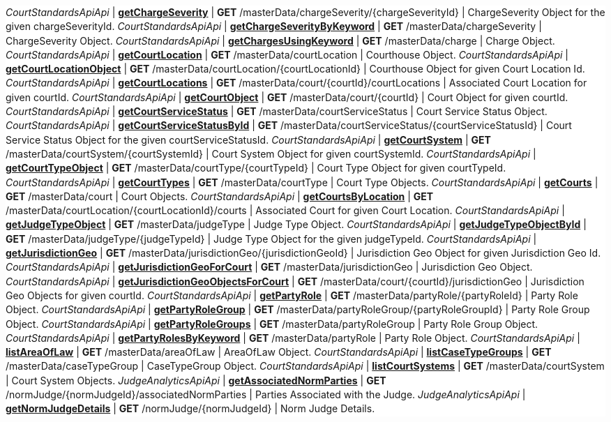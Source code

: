 *CourtStandardsApiApi* | [**getChargeSeverity**](docs/CourtStandardsApiApi.md#getChargeSeverity) | **GET** /masterData/chargeSeverity/{chargeSeverityId} | ChargeSeverity Object for the given chargeSeverityId.
*CourtStandardsApiApi* | [**getChargeSeverityByKeyword**](docs/CourtStandardsApiApi.md#getChargeSeverityByKeyword) | **GET** /masterData/chargeSeverity | ChargeSeverity Object.
*CourtStandardsApiApi* | [**getChargesUsingKeyword**](docs/CourtStandardsApiApi.md#getChargesUsingKeyword) | **GET** /masterData/charge | Charge Object.
*CourtStandardsApiApi* | [**getCourtLocation**](docs/CourtStandardsApiApi.md#getCourtLocation) | **GET** /masterData/courtLocation | Courthouse Object.
*CourtStandardsApiApi* | [**getCourtLocationObject**](docs/CourtStandardsApiApi.md#getCourtLocationObject) | **GET** /masterData/courtLocation/{courtLocationId} | Courthouse Object for given Court Location Id.
*CourtStandardsApiApi* | [**getCourtLocations**](docs/CourtStandardsApiApi.md#getCourtLocations) | **GET** /masterData/court/{courtId}/courtLocations | Associated Court Location for given courtId.
*CourtStandardsApiApi* | [**getCourtObject**](docs/CourtStandardsApiApi.md#getCourtObject) | **GET** /masterData/court/{courtId} | Court Object for given courtId.
*CourtStandardsApiApi* | [**getCourtServiceStatus**](docs/CourtStandardsApiApi.md#getCourtServiceStatus) | **GET** /masterData/courtServiceStatus | Court Service Status Object.
*CourtStandardsApiApi* | [**getCourtServiceStatusById**](docs/CourtStandardsApiApi.md#getCourtServiceStatusById) | **GET** /masterData/courtServiceStatus/{courtServiceStatusId} | Court Service Status Object for the given courtServiceStatusId.
*CourtStandardsApiApi* | [**getCourtSystem**](docs/CourtStandardsApiApi.md#getCourtSystem) | **GET** /masterData/courtSystem/{courtSystemId} | Court System Object for given courtSystemId.
*CourtStandardsApiApi* | [**getCourtTypeObject**](docs/CourtStandardsApiApi.md#getCourtTypeObject) | **GET** /masterData/courtType/{courtTypeId} | Court Type Object for given courtTypeId.
*CourtStandardsApiApi* | [**getCourtTypes**](docs/CourtStandardsApiApi.md#getCourtTypes) | **GET** /masterData/courtType | Court Type Objects.
*CourtStandardsApiApi* | [**getCourts**](docs/CourtStandardsApiApi.md#getCourts) | **GET** /masterData/court | Court Objects.
*CourtStandardsApiApi* | [**getCourtsByLocation**](docs/CourtStandardsApiApi.md#getCourtsByLocation) | **GET** /masterData/courtLocation/{courtLocationId}/courts | Associated Court for given Court Location.
*CourtStandardsApiApi* | [**getJudgeTypeObject**](docs/CourtStandardsApiApi.md#getJudgeTypeObject) | **GET** /masterData/judgeType | Judge Type Object.
*CourtStandardsApiApi* | [**getJudgeTypeObjectById**](docs/CourtStandardsApiApi.md#getJudgeTypeObjectById) | **GET** /masterData/judgeType/{judgeTypeId} | Judge Type Object for the given judgeTypeId.
*CourtStandardsApiApi* | [**getJurisdictionGeo**](docs/CourtStandardsApiApi.md#getJurisdictionGeo) | **GET** /masterData/jurisdictionGeo/{jurisdictionGeoId} | Jurisdiction Geo Object for given Jurisdiction Geo Id.
*CourtStandardsApiApi* | [**getJurisdictionGeoForCourt**](docs/CourtStandardsApiApi.md#getJurisdictionGeoForCourt) | **GET** /masterData/jurisdictionGeo | Jurisdiction Geo Object.
*CourtStandardsApiApi* | [**getJurisdictionGeoObjectsForCourt**](docs/CourtStandardsApiApi.md#getJurisdictionGeoObjectsForCourt) | **GET** /masterData/court/{courtId}/jurisdictionGeo | Jurisdiction Geo Objects for given courtId.
*CourtStandardsApiApi* | [**getPartyRole**](docs/CourtStandardsApiApi.md#getPartyRole) | **GET** /masterData/partyRole/{partyRoleId} | Party Role Object.
*CourtStandardsApiApi* | [**getPartyRoleGroup**](docs/CourtStandardsApiApi.md#getPartyRoleGroup) | **GET** /masterData/partyRoleGroup/{partyRoleGroupId} | Party Role Group Object.
*CourtStandardsApiApi* | [**getPartyRoleGroups**](docs/CourtStandardsApiApi.md#getPartyRoleGroups) | **GET** /masterData/partyRoleGroup | Party Role Group Object.
*CourtStandardsApiApi* | [**getPartyRolesByKeyword**](docs/CourtStandardsApiApi.md#getPartyRolesByKeyword) | **GET** /masterData/partyRole | Party Role Object.
*CourtStandardsApiApi* | [**listAreaOfLaw**](docs/CourtStandardsApiApi.md#listAreaOfLaw) | **GET** /masterData/areaOfLaw | AreaOfLaw Object.
*CourtStandardsApiApi* | [**listCaseTypeGroups**](docs/CourtStandardsApiApi.md#listCaseTypeGroups) | **GET** /masterData/caseTypeGroup | CaseTypeGroup Object.
*CourtStandardsApiApi* | [**listCourtSystems**](docs/CourtStandardsApiApi.md#listCourtSystems) | **GET** /masterData/courtSystem | Court System Objects.
*JudgeAnalyticsApiApi* | [**getAssociatedNormParties**](docs/JudgeAnalyticsApiApi.md#getAssociatedNormParties) | **GET** /normJudge/{normJudgeId}/associatedNormParties | Parties Associated with the Judge.
*JudgeAnalyticsApiApi* | [**getNormJudgeDetails**](docs/JudgeAnalyticsApiApi.md#getNormJudgeDetails) | **GET** /normJudge/{normJudgeId} | Norm Judge Details.